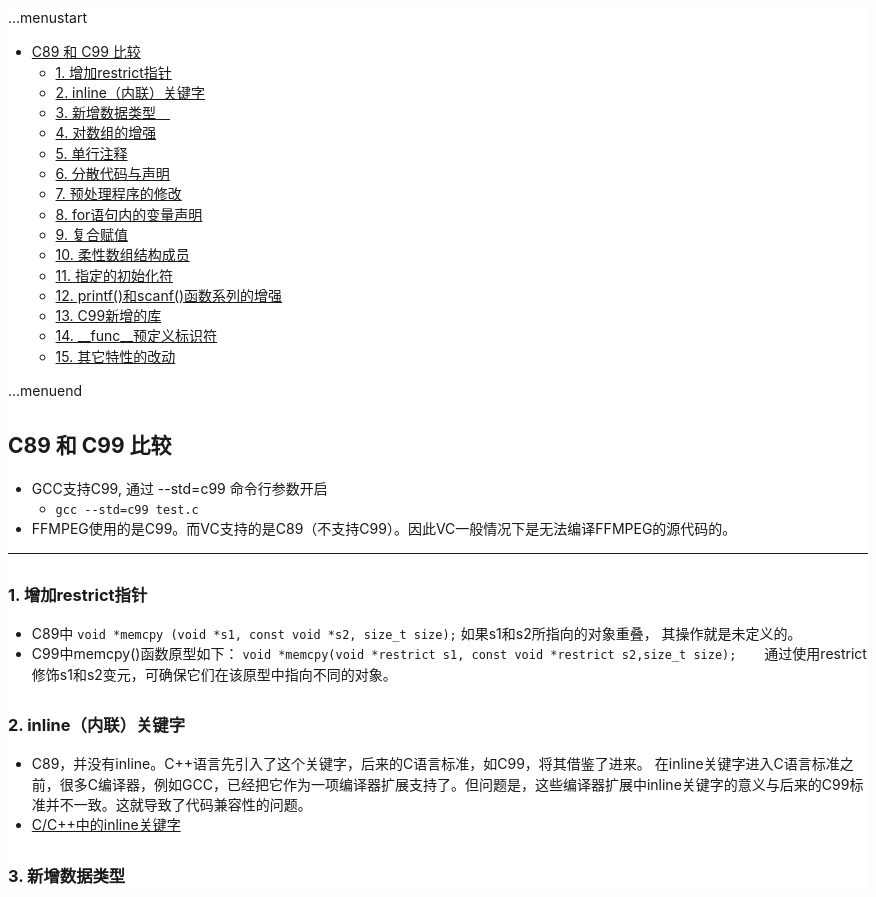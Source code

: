 ...menustart

- [C89 和 C99 比较](#450405f98e9635439bbd6010923b4cad)
    - [1. 增加restrict指针](#f1d0fcec526877132177ac75b396e81c)
    - [2. inline（内联）关键字](#869dfd943e003f9d2ff0ba3f8219cb44)
    - [3. 新增数据类型　](#1d37ba5f1f550c082a50668f180d2273)
    - [4. 对数组的增强](#6b05da7de175665bd05994af316b9dc6)
    - [5. 单行注释](#b8f1477527727ecba89b32e093a29d65)
    - [6. 分散代码与声明](#d1dda3c5ac49594d19e6428e5ae285a0)
    - [7. 预处理程序的修改](#ba50340ac28ebac0d8323aa248af26ef)
    - [8. for语句内的变量声明](#41c0bfd2ea5f3724a2e77b8bafce5043)
    - [9. 复合赋值](#e819e085f13ea2a58efadd5ab4e8e55c)
    - [10. 柔性数组结构成员](#d2b31a7213fc43f7fb1d6870db3d732c)
    - [11. 指定的初始化符](#ccf00ae77f6a9bf6d2ef4651243d7e02)
    - [12. printf()和scanf()函数系列的增强](#e36cc81e560fd58e8e6cb48fdc3d8879)
    - [13. C99新增的库](#828b2be559c7ab56d297a88861254564)
    - [14. __func__预定义标识符](#1c4bef5ec3a05ee3d6ab3b84c8e895b5)
    - [15. 其它特性的改动](#dba30adb295b494114aa9d4c8d1345e5)

...menuend


<h2 id="450405f98e9635439bbd6010923b4cad"></h2>


## C89 和 C99 比较


- GCC支持C99, 通过 --std=c99 命令行参数开启
    - `gcc --std=c99 test.c`
- FFMPEG使用的是C99。而VC支持的是C89（不支持C99）。因此VC一般情况下是无法编译FFMPEG的源代码的。 

---

<h2 id="f1d0fcec526877132177ac75b396e81c"></h2>


### 1. 增加restrict指针

- C89中 `void *memcpy (void *s1, const void *s2, size_t size);` 如果s1和s2所指向的对象重叠， 其操作就是未定义的。 
- C99中memcpy()函数原型如下： `void *memcpy(void *restrict s1, const void *restrict s2,size_t size);`　　通过使用restrict 修饰s1和s2变元，可确保它们在该原型中指向不同的对象。

<h2 id="869dfd943e003f9d2ff0ba3f8219cb44"></h2>


### 2. inline（内联）关键字

- C89，并没有inline。C++语言先引入了这个关键字，后来的C语言标准，如C99，将其借鉴了进来。 在inline关键字进入C语言标准之前，很多C编译器，例如GCC，已经把它作为一项编译器扩展支持了。但问题是，这些编译器扩展中inline关键字的意义与后来的C99标准并不一致。这就导致了代码兼容性的问题。
- [C/C++中的inline关键字](http://blog.shengbin.me/posts/inline-keyword-in-c-c++/)

<h2 id="1d37ba5f1f550c082a50668f180d2273"></h2>


### 3. 新增数据类型　
